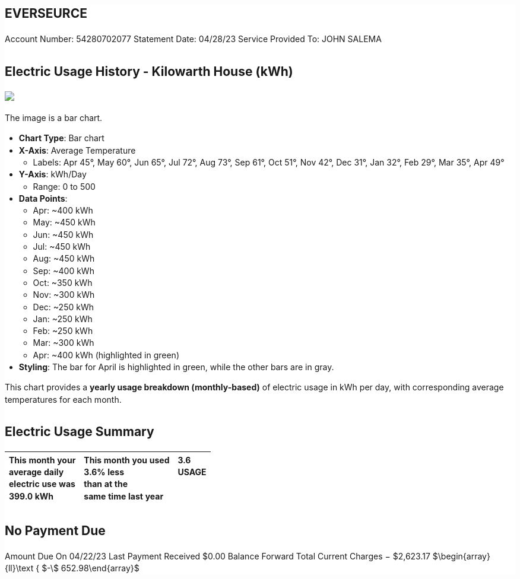 ## EVERSEURCE

Account Number: 54280702077
Statement Date: 04/28/23
Service Provided To:
JOHN SALEMA

## Electric Usage History - Kilowarth House (kWh)

![](images/img-0.jpeg)

The image is a bar chart.

- **Chart Type**: Bar chart
- **X-Axis**: Average Temperature
  - Labels: Apr 45°, May 60°, Jun 65°, Jul 72°, Aug 73°, Sep 61°, Oct 51°, Nov 42°, Dec 31°, Jan 32°, Feb 29°, Mar 35°, Apr 49°
- **Y-Axis**: kWh/Day
  - Range: 0 to 500
- **Data Points**:
  - Apr: ~400 kWh
  - May: ~450 kWh
  - Jun: ~450 kWh
  - Jul: ~450 kWh
  - Aug: ~450 kWh
  - Sep: ~400 kWh
  - Oct: ~350 kWh
  - Nov: ~300 kWh
  - Dec: ~250 kWh
  - Jan: ~250 kWh
  - Feb: ~250 kWh
  - Mar: ~300 kWh
  - Apr: ~400 kWh (highlighted in green)
- **Styling**: The bar for April is highlighted in green, while the other bars are in gray.

This chart provides a **yearly usage breakdown (monthly-based)** of electric usage in kWh per day, with corresponding average temperatures for each month.

## Electric Usage Summary

| This month your <br> average daily <br> electric use was <br> 399.0 kWh | This month you used <br> $3.6 \%$ less <br> than at the <br> same time last year | $3.6$ <br> USAGE |
| :-- | :-- | :-- |

## No Payment Due

Amount Due On 04/22/23
Last Payment Received
\$0.00
Balance Forward
Total Current Charges
$-$ \$2,623.17
$\begin{array}{ll}\text { $-\$ 652.98\end{array}$
